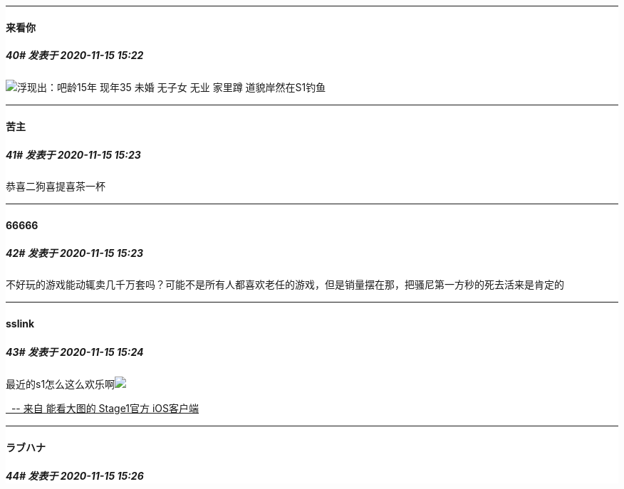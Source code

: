 
*****

####  来看你  
##### 40#       发表于 2020-11-15 15:22



<img src="https://static.saraba1st.com/image/smiley/face2017/067.png" referrerpolicy="no-referrer">浮现出：吧龄15年 现年35 未婚 无子女 无业 家里蹲 道貌岸然在S1钓鱼







*****

####  苦主  
##### 41#       发表于 2020-11-15 15:23




恭喜二狗喜提喜茶一杯







*****

####  66666  
##### 42#       发表于 2020-11-15 15:23




不好玩的游戏能动辄卖几千万套吗？可能不是所有人都喜欢老任的游戏，但是销量摆在那，把骚尼第一方秒的死去活来是肯定的







*****

####  sslink  
##### 43#       发表于 2020-11-15 15:24




最近的s1怎么这么欢乐啊<img src="https://static.saraba1st.com/image/smiley/face2017/065.png" referrerpolicy="no-referrer">

[  -- 来自 能看大图的 Stage1官方 iOS客户端](https://itunes.apple.com/fi/app/saraba1st/id1221237470?mt=8)







*****

####  ラブハナ  
##### 44#       发表于 2020-11-15 15:26
